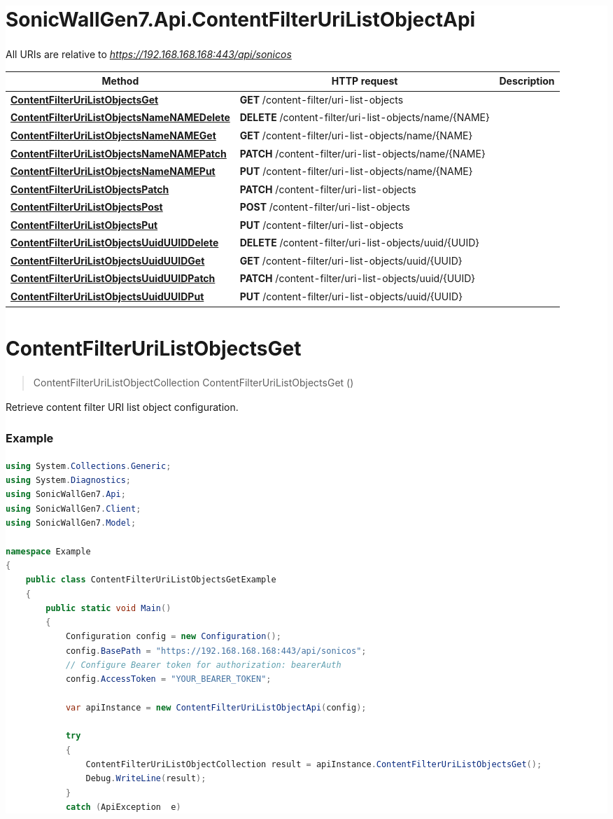 # SonicWallGen7.Api.ContentFilterUriListObjectApi

All URIs are relative to *https://192.168.168.168:443/api/sonicos*

| Method | HTTP request | Description |
|--------|--------------|-------------|
| [**ContentFilterUriListObjectsGet**](ContentFilterUriListObjectApi.md#contentfilterurilistobjectsget) | **GET** /content-filter/uri-list-objects |  |
| [**ContentFilterUriListObjectsNameNAMEDelete**](ContentFilterUriListObjectApi.md#contentfilterurilistobjectsnamenamedelete) | **DELETE** /content-filter/uri-list-objects/name/{NAME} |  |
| [**ContentFilterUriListObjectsNameNAMEGet**](ContentFilterUriListObjectApi.md#contentfilterurilistobjectsnamenameget) | **GET** /content-filter/uri-list-objects/name/{NAME} |  |
| [**ContentFilterUriListObjectsNameNAMEPatch**](ContentFilterUriListObjectApi.md#contentfilterurilistobjectsnamenamepatch) | **PATCH** /content-filter/uri-list-objects/name/{NAME} |  |
| [**ContentFilterUriListObjectsNameNAMEPut**](ContentFilterUriListObjectApi.md#contentfilterurilistobjectsnamenameput) | **PUT** /content-filter/uri-list-objects/name/{NAME} |  |
| [**ContentFilterUriListObjectsPatch**](ContentFilterUriListObjectApi.md#contentfilterurilistobjectspatch) | **PATCH** /content-filter/uri-list-objects |  |
| [**ContentFilterUriListObjectsPost**](ContentFilterUriListObjectApi.md#contentfilterurilistobjectspost) | **POST** /content-filter/uri-list-objects |  |
| [**ContentFilterUriListObjectsPut**](ContentFilterUriListObjectApi.md#contentfilterurilistobjectsput) | **PUT** /content-filter/uri-list-objects |  |
| [**ContentFilterUriListObjectsUuidUUIDDelete**](ContentFilterUriListObjectApi.md#contentfilterurilistobjectsuuiduuiddelete) | **DELETE** /content-filter/uri-list-objects/uuid/{UUID} |  |
| [**ContentFilterUriListObjectsUuidUUIDGet**](ContentFilterUriListObjectApi.md#contentfilterurilistobjectsuuiduuidget) | **GET** /content-filter/uri-list-objects/uuid/{UUID} |  |
| [**ContentFilterUriListObjectsUuidUUIDPatch**](ContentFilterUriListObjectApi.md#contentfilterurilistobjectsuuiduuidpatch) | **PATCH** /content-filter/uri-list-objects/uuid/{UUID} |  |
| [**ContentFilterUriListObjectsUuidUUIDPut**](ContentFilterUriListObjectApi.md#contentfilterurilistobjectsuuiduuidput) | **PUT** /content-filter/uri-list-objects/uuid/{UUID} |  |

<a id="contentfilterurilistobjectsget"></a>
# **ContentFilterUriListObjectsGet**
> ContentFilterUriListObjectCollection ContentFilterUriListObjectsGet ()



Retrieve content filter URI list object configuration.

### Example
```csharp
using System.Collections.Generic;
using System.Diagnostics;
using SonicWallGen7.Api;
using SonicWallGen7.Client;
using SonicWallGen7.Model;

namespace Example
{
    public class ContentFilterUriListObjectsGetExample
    {
        public static void Main()
        {
            Configuration config = new Configuration();
            config.BasePath = "https://192.168.168.168:443/api/sonicos";
            // Configure Bearer token for authorization: bearerAuth
            config.AccessToken = "YOUR_BEARER_TOKEN";

            var apiInstance = new ContentFilterUriListObjectApi(config);

            try
            {
                ContentFilterUriListObjectCollection result = apiInstance.ContentFilterUriListObjectsGet();
                Debug.WriteLine(result);
            }
            catch (ApiException  e)
```